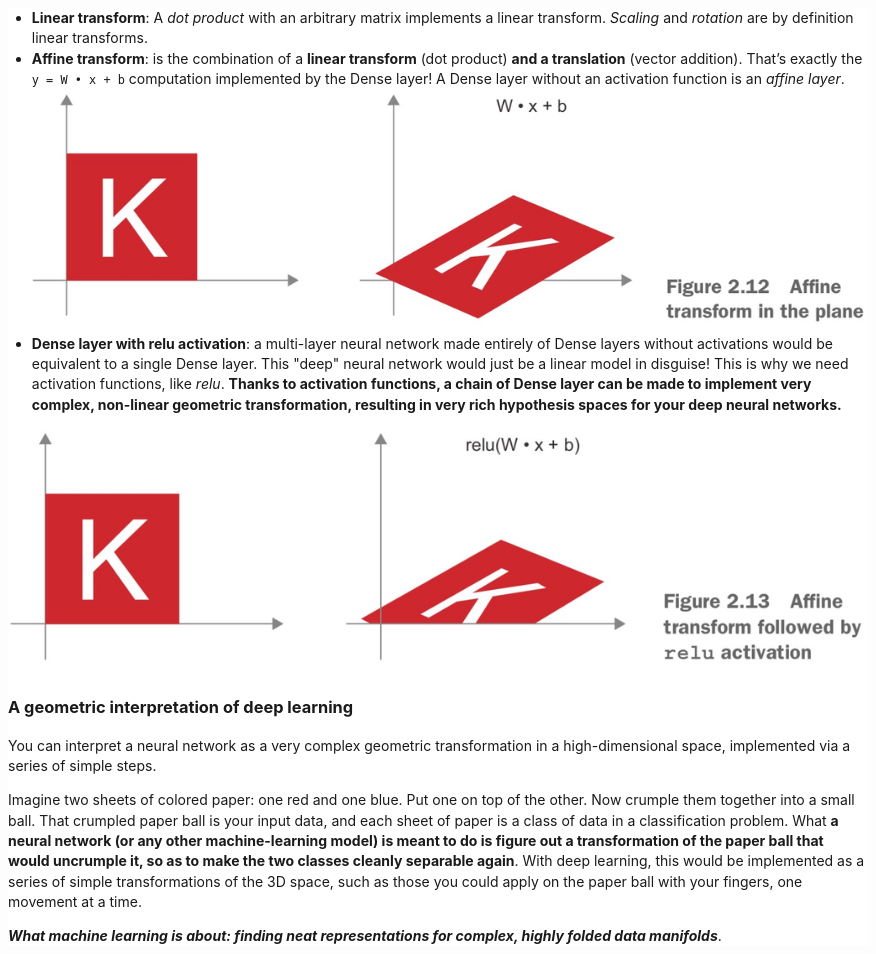 - **Linear transform**: A *dot product* with an arbitrary matrix implements a linear transform. *Scaling* and *rotation* are by definition linear transforms.
- **Affine transform**: is the combination of a **linear transform** (dot product) **and a translation** (vector addition). That’s exactly the `y = W • x + b` computation implemented by the Dense layer! A Dense layer without an activation function is an *affine layer*.
![img](./assets/fig-2_12.jpg)
- **Dense layer with relu activation**: a multi-layer neural network made entirely of Dense layers without activations would be equivalent to a single Dense layer. This "deep" neural network would just be a linear model in disguise! This is why we need activation functions, like *relu*. **Thanks to activation functions, a chain of Dense layer can be made to implement very complex, non-linear geometric transformation, resulting in very rich hypothesis spaces for your deep neural networks.**

![img](./assets/fig-2_13.jpg)

### A geometric interpretation of deep learning
You can interpret a neural network as a very complex geometric transformation in a high-dimensional space, implemented via a series of simple steps.

Imagine two sheets of colored paper: one red and one blue. Put one on top of the other. Now crumple them together into a small ball. That crumpled paper ball is your input data, and each sheet of paper is a class of data in a classification problem. What **a neural network (or any other machine-learning model) is meant to do is figure out a transformation of the paper ball that would uncrumple it, so as to make the two classes cleanly separable again**. With deep learning, this would be implemented as a series of simple transformations of the 3D space, such as those you could apply on the paper ball with your fingers, one movement at a time.

***What machine learning is about: finding neat representations for complex, highly folded data manifolds***.
